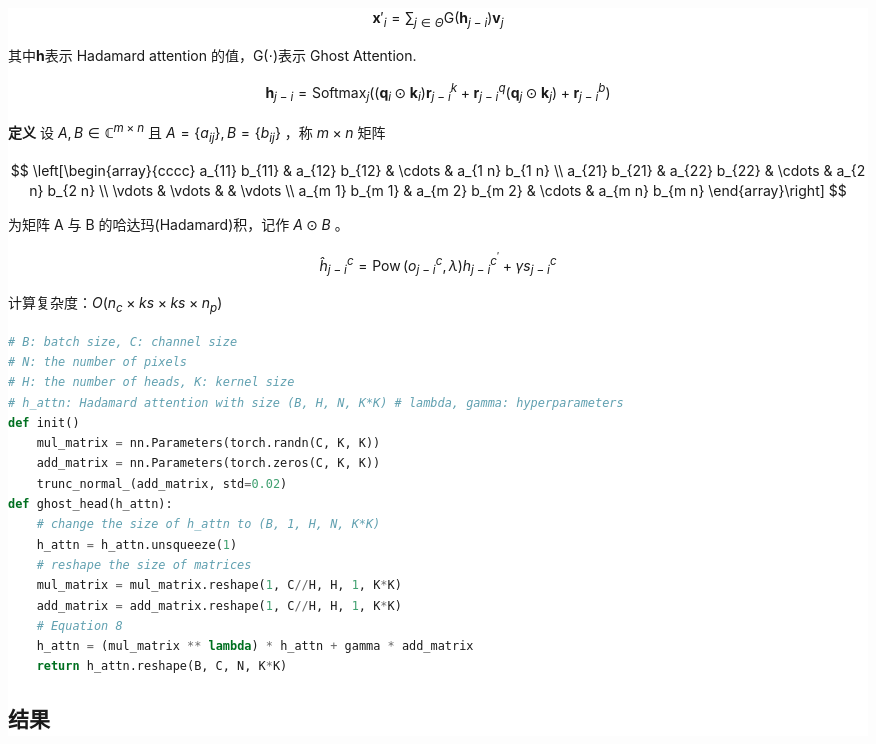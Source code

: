 $$
\mathbf{x}'_{i}=\sum_{j \in \Theta} \mathrm{G}\left(\mathbf{h}_{j-i}\right) \mathbf{v}_{j}
$$

其中$\mathbf{h}$表示 Hadamard attention 的值，$\mathrm G(\cdot)$表示 Ghost Attention.

$$
\mathbf{h}_{j-i}=\operatorname{Softmax}_{j}\left(\left(\mathbf{q}_{i} \odot \mathbf{k}_{i}\right) \mathbf{r}_{j-i}^{k}+\mathbf{r}_{j-i}^{q}\left(\mathbf{q}_{j} \odot \mathbf{k}_{j}\right)+\mathbf{r}_{j-i}^{b}\right)
$$

**定义** 设 $A, B \in \mathbb{C}^{m \times n}$ 且 $A=\left\{a_{i j}\right\}, B=\left\{b_{i j}\right\}$ ，称 $m \times n$ 矩阵

$$
\left[\begin{array}{cccc}
a_{11} b_{11} & a_{12} b_{12} & \cdots & a_{1 n} b_{1 n} \\
a_{21} b_{21} & a_{22} b_{22} & \cdots & a_{2 n} b_{2 n} \\
\vdots & \vdots & & \vdots \\
a_{m 1} b_{m 1} & a_{m 2} b_{m 2} & \cdots & a_{m n} b_{m n}
\end{array}\right]
$$

为矩阵 $\mathrm{A}$ 与 $\mathrm{B}$ 的哈达玛(Hadamard)积，记作 $A \odot B$ 。

$$
\hat{h}_{j-i}^{c}=\operatorname{Pow}\left(o_{j-i}^{c}, \lambda\right) h_{j-i}^{c^{\prime}}+\gamma s_{j-i}^{c}
$$

计算复杂度：$O\left(n_{c} \times k s \times k s \times n_{p}\right)$

```python
# B: batch size, C: channel size
# N: the number of pixels
# H: the number of heads, K: kernel size
# h_attn: Hadamard attention with size (B, H, N, K*K) # lambda, gamma: hyperparameters
def init()
	mul_matrix = nn.Parameters(torch.randn(C, K, K))
	add_matrix = nn.Parameters(torch.zeros(C, K, K))
	trunc_normal_(add_matrix, std=0.02)
def ghost_head(h_attn):
	# change the size of h_attn to (B, 1, H, N, K*K)
	h_attn = h_attn.unsqueeze(1)
	# reshape the size of matrices
	mul_matrix = mul_matrix.reshape(1, C//H, H, 1, K*K)
	add_matrix = add_matrix.reshape(1, C//H, H, 1, K*K)
	# Equation 8
	h_attn = (mul_matrix ** lambda) * h_attn + gamma * add_matrix
	return h_attn.reshape(B, C, N, K*K)
```

## 结果
